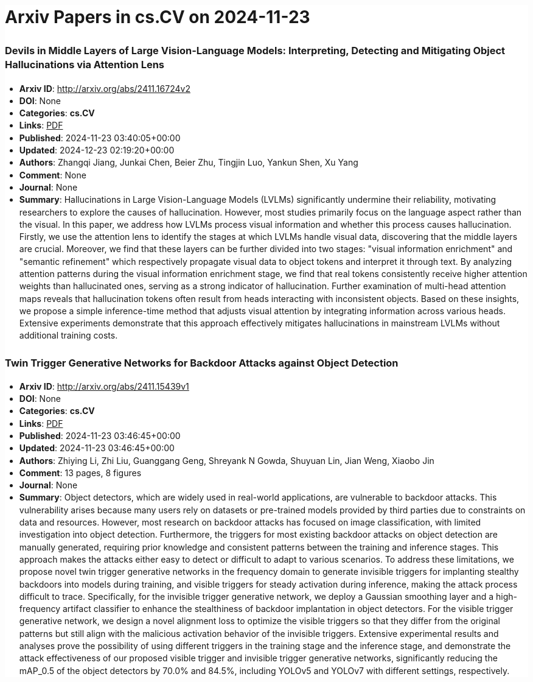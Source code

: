 # Arxiv Papers in cs.CV on 2024-11-23
### Devils in Middle Layers of Large Vision-Language Models: Interpreting, Detecting and Mitigating Object Hallucinations via Attention Lens
- **Arxiv ID**: http://arxiv.org/abs/2411.16724v2
- **DOI**: None
- **Categories**: **cs.CV**
- **Links**: [PDF](http://arxiv.org/pdf/2411.16724v2)
- **Published**: 2024-11-23 03:40:05+00:00
- **Updated**: 2024-12-23 02:19:20+00:00
- **Authors**: Zhangqi Jiang, Junkai Chen, Beier Zhu, Tingjin Luo, Yankun Shen, Xu Yang
- **Comment**: None
- **Journal**: None
- **Summary**: Hallucinations in Large Vision-Language Models (LVLMs) significantly undermine their reliability, motivating researchers to explore the causes of hallucination. However, most studies primarily focus on the language aspect rather than the visual. In this paper, we address how LVLMs process visual information and whether this process causes hallucination. Firstly, we use the attention lens to identify the stages at which LVLMs handle visual data, discovering that the middle layers are crucial. Moreover, we find that these layers can be further divided into two stages: "visual information enrichment" and "semantic refinement" which respectively propagate visual data to object tokens and interpret it through text. By analyzing attention patterns during the visual information enrichment stage, we find that real tokens consistently receive higher attention weights than hallucinated ones, serving as a strong indicator of hallucination. Further examination of multi-head attention maps reveals that hallucination tokens often result from heads interacting with inconsistent objects. Based on these insights, we propose a simple inference-time method that adjusts visual attention by integrating information across various heads. Extensive experiments demonstrate that this approach effectively mitigates hallucinations in mainstream LVLMs without additional training costs.



### Twin Trigger Generative Networks for Backdoor Attacks against Object Detection
- **Arxiv ID**: http://arxiv.org/abs/2411.15439v1
- **DOI**: None
- **Categories**: **cs.CV**
- **Links**: [PDF](http://arxiv.org/pdf/2411.15439v1)
- **Published**: 2024-11-23 03:46:45+00:00
- **Updated**: 2024-11-23 03:46:45+00:00
- **Authors**: Zhiying Li, Zhi Liu, Guanggang Geng, Shreyank N Gowda, Shuyuan Lin, Jian Weng, Xiaobo Jin
- **Comment**: 13 pages, 8 figures
- **Journal**: None
- **Summary**: Object detectors, which are widely used in real-world applications, are vulnerable to backdoor attacks. This vulnerability arises because many users rely on datasets or pre-trained models provided by third parties due to constraints on data and resources. However, most research on backdoor attacks has focused on image classification, with limited investigation into object detection. Furthermore, the triggers for most existing backdoor attacks on object detection are manually generated, requiring prior knowledge and consistent patterns between the training and inference stages. This approach makes the attacks either easy to detect or difficult to adapt to various scenarios. To address these limitations, we propose novel twin trigger generative networks in the frequency domain to generate invisible triggers for implanting stealthy backdoors into models during training, and visible triggers for steady activation during inference, making the attack process difficult to trace. Specifically, for the invisible trigger generative network, we deploy a Gaussian smoothing layer and a high-frequency artifact classifier to enhance the stealthiness of backdoor implantation in object detectors. For the visible trigger generative network, we design a novel alignment loss to optimize the visible triggers so that they differ from the original patterns but still align with the malicious activation behavior of the invisible triggers. Extensive experimental results and analyses prove the possibility of using different triggers in the training stage and the inference stage, and demonstrate the attack effectiveness of our proposed visible trigger and invisible trigger generative networks, significantly reducing the mAP_0.5 of the object detectors by 70.0% and 84.5%, including YOLOv5 and YOLOv7 with different settings, respectively.
